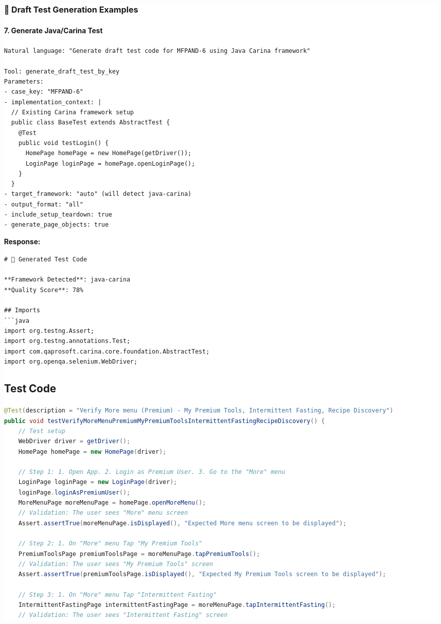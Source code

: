 ### 🧪 Draft Test Generation Examples

#### 7. Generate Java/Carina Test
```
Natural language: "Generate draft test code for MFPAND-6 using Java Carina framework"

Tool: generate_draft_test_by_key
Parameters:
- case_key: "MFPAND-6"
- implementation_context: |
  // Existing Carina framework setup
  public class BaseTest extends AbstractTest {
    @Test
    public void testLogin() {
      HomePage homePage = new HomePage(getDriver());
      LoginPage loginPage = homePage.openLoginPage();
    }
  }
- target_framework: "auto" (will detect java-carina)
- output_format: "all"
- include_setup_teardown: true
- generate_page_objects: true
```

**Response:**
```
# 🧪 Generated Test Code

**Framework Detected**: java-carina
**Quality Score**: 78%

## Imports
```java
import org.testng.Assert;
import org.testng.annotations.Test;
import com.qaprosoft.carina.core.foundation.AbstractTest;
import org.openqa.selenium.WebDriver;
```

## Test Code
```java
@Test(description = "Verify More menu (Premium) - My Premium Tools, Intermittent Fasting, Recipe Discovery")
public void testVerifyMoreMenuPremiumMyPremiumToolsIntermittentFastingRecipeDiscovery() {
    // Test setup
    WebDriver driver = getDriver();
    HomePage homePage = new HomePage(driver);
    
    // Step 1: 1. Open App. 2. Login as Premium User. 3. Go to the "More" menu
    LoginPage loginPage = new LoginPage(driver);
    loginPage.loginAsPremiumUser();
    MoreMenuPage moreMenuPage = homePage.openMoreMenu();
    // Validation: The user sees "More" menu screen
    Assert.assertTrue(moreMenuPage.isDisplayed(), "Expected More menu screen to be displayed");
    
    // Step 2: 1. On "More" menu Tap "My Premium Tools"
    PremiumToolsPage premiumToolsPage = moreMenuPage.tapPremiumTools();
    // Validation: The user sees "My Premium Tools" screen
    Assert.assertTrue(premiumToolsPage.isDisplayed(), "Expected My Premium Tools screen to be displayed");
    
    // Step 3: 1. On "More" menu Tap "Intermittent Fasting"
    IntermittentFastingPage intermittentFastingPage = moreMenuPage.tapIntermittentFasting();
    // Validation: The user sees "Intermittent Fasting" screen
```